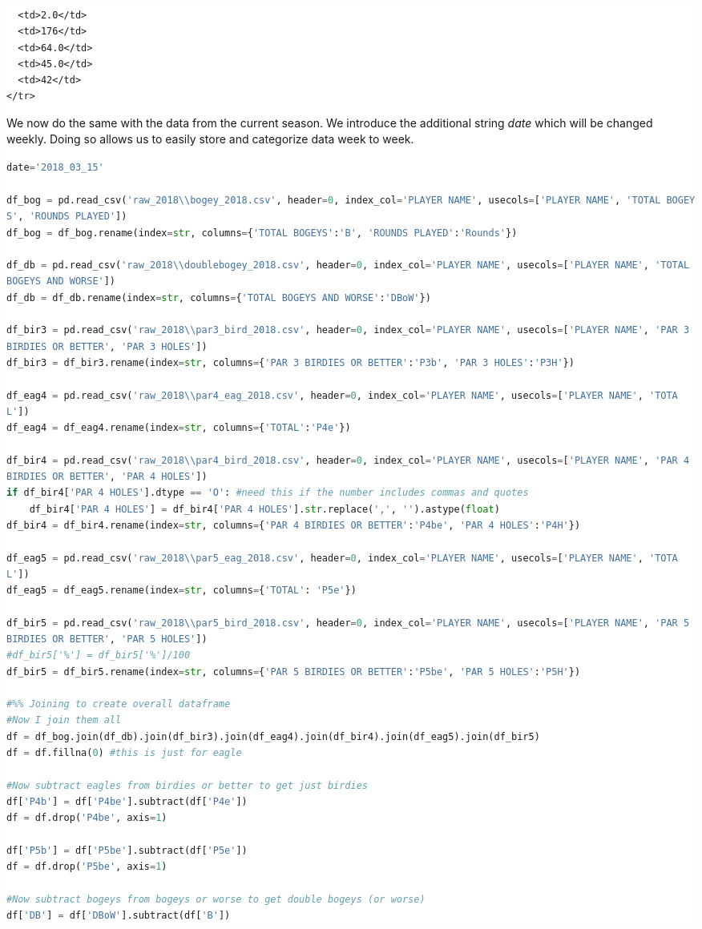       <td>2.0</td>
      <td>176</td>
      <td>64.0</td>
      <td>45.0</td>
      <td>42</td>
    </tr>
  </tbody>
</table>
</div>



We now do the same with the data from the current season. We introduce the additional string *date* which will be changed weekly. Doing so allows us to easily store and categorize data week to week.


```python
date='2018_03_15'

df_bog = pd.read_csv('raw_2018\\bogey_2018.csv', header=0, index_col='PLAYER NAME', usecols=['PLAYER NAME', 'TOTAL BOGEYS', 'ROUNDS PLAYED'])
df_bog = df_bog.rename(index=str, columns={'TOTAL BOGEYS':'B', 'ROUNDS PLAYED':'Rounds'})

df_db = pd.read_csv('raw_2018\\doublebogey_2018.csv', header=0, index_col='PLAYER NAME', usecols=['PLAYER NAME', 'TOTAL BOGEYS AND WORSE'])
df_db = df_db.rename(index=str, columns={'TOTAL BOGEYS AND WORSE':'DBoW'})

df_bir3 = pd.read_csv('raw_2018\\par3_bird_2018.csv', header=0, index_col='PLAYER NAME', usecols=['PLAYER NAME', 'PAR 3 BIRDIES OR BETTER', 'PAR 3 HOLES'])
df_bir3 = df_bir3.rename(index=str, columns={'PAR 3 BIRDIES OR BETTER':'P3b', 'PAR 3 HOLES':'P3H'})

df_eag4 = pd.read_csv('raw_2018\\par4_eag_2018.csv', header=0, index_col='PLAYER NAME', usecols=['PLAYER NAME', 'TOTAL']) 
df_eag4 = df_eag4.rename(index=str, columns={'TOTAL':'P4e'})

df_bir4 = pd.read_csv('raw_2018\\par4_bird_2018.csv', header=0, index_col='PLAYER NAME', usecols=['PLAYER NAME', 'PAR 4 BIRDIES OR BETTER', 'PAR 4 HOLES'])
if df_bir4['PAR 4 HOLES'].dtype == 'O': #need this if the number includes commas and quotes
    df_bir4['PAR 4 HOLES'] = df_bir4['PAR 4 HOLES'].str.replace(',', '').astype(float)
df_bir4 = df_bir4.rename(index=str, columns={'PAR 4 BIRDIES OR BETTER':'P4be', 'PAR 4 HOLES':'P4H'})

df_eag5 = pd.read_csv('raw_2018\\par5_eag_2018.csv', header=0, index_col='PLAYER NAME', usecols=['PLAYER NAME', 'TOTAL'])
df_eag5 = df_eag5.rename(index=str, columns={'TOTAL': 'P5e'})

df_bir5 = pd.read_csv('raw_2018\\par5_bird_2018.csv', header=0, index_col='PLAYER NAME', usecols=['PLAYER NAME', 'PAR 5 BIRDIES OR BETTER', 'PAR 5 HOLES'])
#df_bir5['%'] = df_bir5['%']/100
df_bir5 = df_bir5.rename(index=str, columns={'PAR 5 BIRDIES OR BETTER':'P5be', 'PAR 5 HOLES':'P5H'})

#%% Joining to create overall dataframe
#Now I join them all
df = df_bog.join(df_db).join(df_bir3).join(df_eag4).join(df_bir4).join(df_eag5).join(df_bir5)
df = df.fillna(0) #this is just for eagle

#Now subtract eagles from birdies or better to get just birdies
df['P4b'] = df['P4be'].subtract(df['P4e'])
df = df.drop('P4be', axis=1)

df['P5b'] = df['P5be'].subtract(df['P5e'])
df = df.drop('P5be', axis=1)

#Now subtract bogeys from bogeys or worse to get double bogeys (or worse)
df['DB'] = df['DBoW'].subtract(df['B'])
```